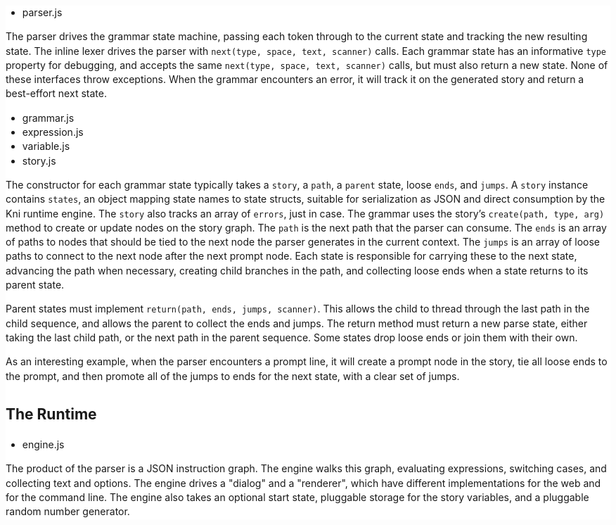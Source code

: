 - parser.js

The parser drives the grammar state machine, passing each token through to the
current state and tracking the new resulting state.
The inline lexer drives the parser with `next(type, space, text, scanner)` calls.
Each grammar state has an informative `type` property for debugging, and
accepts the same `next(type, space, text, scanner)` calls, but must also return
a new state.
None of these interfaces throw exceptions.
When the grammar encounters an error, it will track it on the generated story
and return a best-effort next state.

- grammar.js
- expression.js
- variable.js
- story.js

The constructor for each grammar state typically takes a `story`, a `path`, a
`parent` state, loose `ends`, and `jumps`.
A `story` instance contains `states`, an object mapping state names to state
structs, suitable for serialization as JSON and direct consumption by the Kni
runtime engine.
The `story` also tracks an array of `errors`, just in case.
The grammar uses the story’s `create(path, type, arg)` method to create or
update nodes on the story graph.
The `path` is the next path that the parser can consume.
The `ends` is an array of paths to nodes that should be tied to
the next node the parser generates in the current context.
The `jumps` is an array of loose paths to connect to the next node after the
next prompt node.
Each state is responsible for carrying these to the next state, advancing the
path when necessary, creating child branches in the path, and collecting loose
ends when a state returns to its parent state.

Parent states must implement `return(path, ends, jumps, scanner)`.
This allows the child to thread through the last path in the child sequence,
and allows the parent to collect the ends and jumps.
The return method must return a new parse state, either taking the last child
path, or the next path in the parent sequence.
Some states drop loose ends or join them with their own.

As an interesting example, when the parser encounters a prompt line,
it will create a prompt node in the story, tie all loose ends to the prompt,
and then promote all of the jumps to ends for the next state, with a clear set
of jumps.


## The Runtime

- engine.js

The product of the parser is a JSON instruction graph.
The engine walks this graph, evaluating expressions, switching cases, and
collecting text and options.
The engine drives a "dialog" and a "renderer", which have different
implementations for the web and for the command line.
The engine also takes an optional start state, pluggable storage for the story
variables, and a pluggable random number generator.
